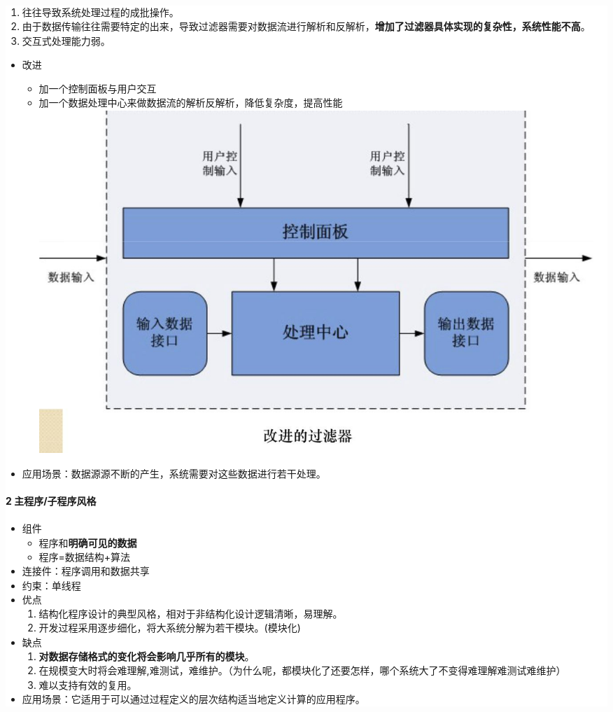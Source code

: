   1. 往往导致系统处理过程的成批操作。
  2. 由于数据传输往往需要特定的出来，导致过滤器需要对数据流进行解析和反解析，**增加了过滤器具体实现的复杂性，系统性能不高**。
  3. 交互式处理能力弱。

- 改进

  - 加一个控制面板与用户交互
  - 加一个数据处理中心来做数据流的解析反解析，降低复杂度，提高性能
    ![](res/2021-12-29-18-55-45.png)

- 应用场景：数据源源不断的产生，系统需要对这些数据进行若干处理。

#### 2 主程序/子程序风格

- 组件
  - 程序和**明确可见的数据**
  - 程序=数据结构+算法
- 连接件：程序调用和数据共享
- 约束：单线程
- 优点
  1. 结构化程序设计的典型风格，相对于非结构化设计逻辑清晰，易理解。
  2. 开发过程采用逐步细化，将大系统分解为若干模块。(模块化)
- 缺点
  1. **对数据存储格式的变化将会影响几乎所有的模块**。
  2. 在规模变大时将会难理解,难测试，难维护。（为什么呢，都模块化了还要怎样，哪个系统大了不变得难理解难测试难维护）
  3. 难以支持有效的复用。
- 应用场景：它适用于可以通过过程定义的层次结构适当地定义计算的应用程序。
